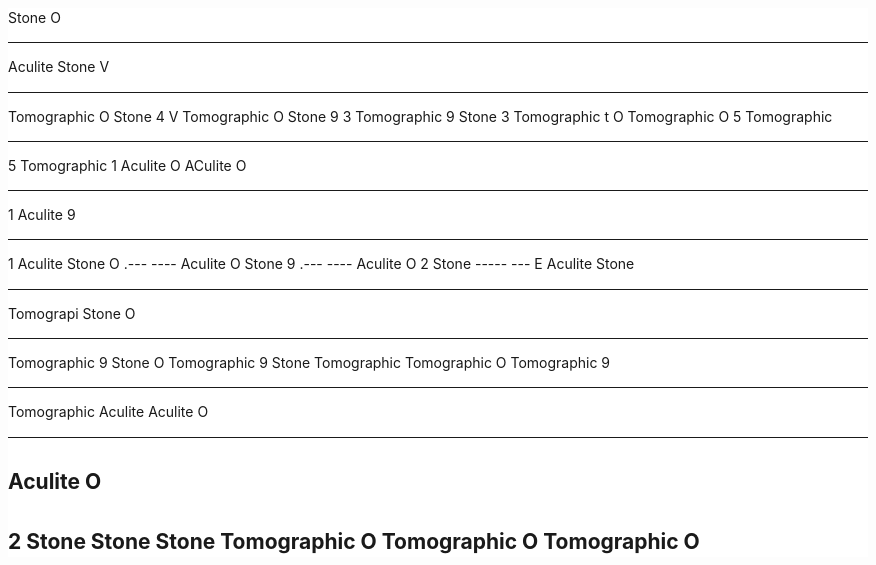 Stone O
-- ----
Aculite
Stone V
-- ---
Tomographic O
Stone 4 V
Tomographic O
Stone 9
3 Tomographic 9
Stone
3 Tomographic t O
Tomographic O
5 Tomographic
- --
5 Tomographic
1 Aculite O
ACulite O
---- ----
1 Aculite 9
--- ----
1 Aculite
Stone O
.--- ----
Aculite O
Stone 9
.--- ----
Aculite O
2 Stone
----- --- E
Aculite
Stone
- ---
Tomograpi
Stone O
---- ----
Tomographic 9
Stone O
Tomographic 9
Stone
Tomographic
Tomographic O
Tomographic 9
--- -- -
Tomographic
Aculite
Aculite O
---- ----
Aculite O
----
2 Stone
Stone
Stone
Tomographic O
Tomographic O
Tomographic O
--
 